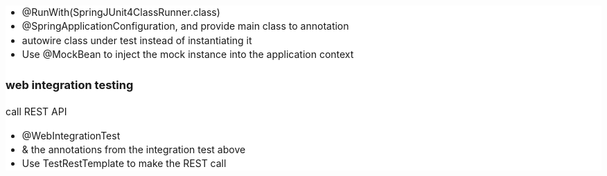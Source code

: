 * @RunWith(SpringJUnit4ClassRunner.class)
* @SpringApplicationConfiguration, and provide main class to annotation
* autowire class under test instead of instantiating it
* Use @MockBean to inject the mock instance into the application context

### web integration testing

call REST API

* @WebIntegrationTest
* & the annotations from the integration test above
* Use TestRestTemplate to make the REST call
